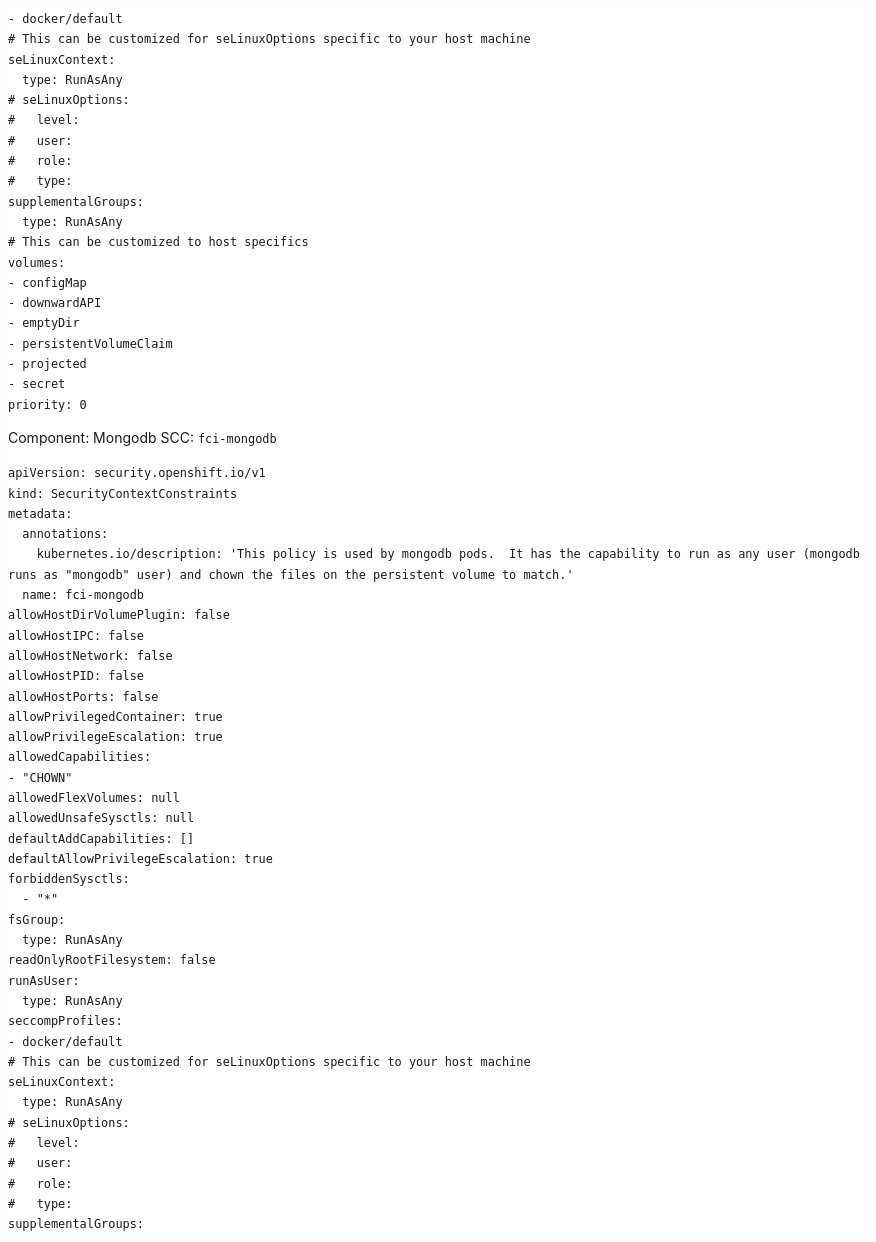 ```
- docker/default
# This can be customized for seLinuxOptions specific to your host machine
seLinuxContext:
  type: RunAsAny
# seLinuxOptions:
#   level:
#   user:
#   role:
#   type:
supplementalGroups:
  type: RunAsAny
# This can be customized to host specifics
volumes:
- configMap
- downwardAPI
- emptyDir
- persistentVolumeClaim
- projected
- secret
priority: 0
```

Component: Mongodb
SCC: `fci-mongodb`

```
apiVersion: security.openshift.io/v1
kind: SecurityContextConstraints
metadata:
  annotations:
    kubernetes.io/description: 'This policy is used by mongodb pods.  It has the capability to run as any user (mongodb runs as "mongodb" user) and chown the files on the persistent volume to match.'
  name: fci-mongodb
allowHostDirVolumePlugin: false
allowHostIPC: false
allowHostNetwork: false
allowHostPID: false
allowHostPorts: false
allowPrivilegedContainer: true
allowPrivilegeEscalation: true
allowedCapabilities:
- "CHOWN"
allowedFlexVolumes: null
allowedUnsafeSysctls: null
defaultAddCapabilities: []
defaultAllowPrivilegeEscalation: true
forbiddenSysctls:
  - "*"
fsGroup:
  type: RunAsAny
readOnlyRootFilesystem: false
runAsUser:
  type: RunAsAny
seccompProfiles:
- docker/default
# This can be customized for seLinuxOptions specific to your host machine
seLinuxContext:
  type: RunAsAny
# seLinuxOptions:
#   level:
#   user:
#   role:
#   type:
supplementalGroups:
```